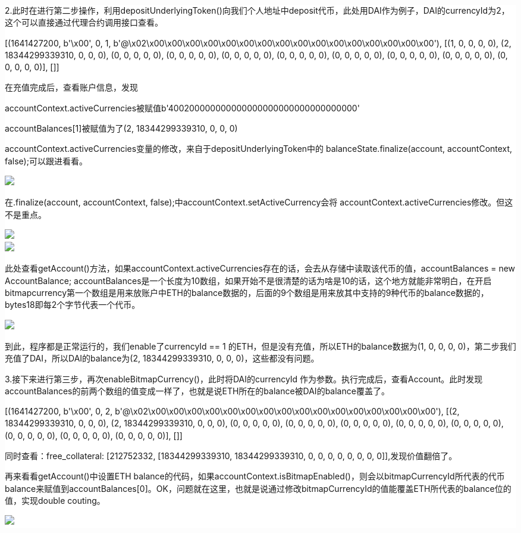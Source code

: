 2.此时在进行第二步操作，利用depositUnderlyingToken()向我们个人地址中deposit代币，此处用DAI作为例子，DAI的currencyId为2，这个可以直接通过代理合约调用接口查看。  
  
  
[(1641427200, b'\x00', 0, 1, b'@\x02\x00\x00\x00\x00\x00\x00\x00\x00\x00\x00\x00\x00\x00\x00\x00\x00'), [(1, 0, 0, 0, 0), (2, 18344299339310, 0, 0, 0), (0, 0, 0, 0, 0), (0, 0, 0, 0, 0), (0, 0, 0, 0, 0), (0, 0, 0, 0, 0), (0, 0, 0, 0, 0), (0, 0, 0, 0, 0), (0, 0, 0, 0, 0), (0, 0, 0, 0, 0)], []]  
  
  
在充值完成后，查看账户信息，发现  
  
accountContext.activeCurrencies被赋值b'400200000000000000000000000000000000'  
  
  
accountBalances[1]被赋值为了(2, 18344299339310, 0, 0, 0)  
  
  
accountContext.activeCurrencies变量的修改，来自于depositUnderlyingToken中的 balanceState.finalize(account, accountContext, false);可以跟进看看。  
  
![](https://mmbiz.qpic.cn/sz_mmbiz_png/1UG7KPNHN8EqlVnXQnjo2icNibuqRiaO6IscTZO9BXL62Pwr6fTMknojia59M86f7mNby95BsC8wlYO7fHVttcaB4A/640?wx_fmt=png "")  
  
在.finalize(account, accountContext, false);中accountContext.setActiveCurrency会将 accountContext.activeCurrencies修改。但这不是重点。  
  
![](https://mmbiz.qpic.cn/sz_mmbiz_png/1UG7KPNHN8EqlVnXQnjo2icNibuqRiaO6Isrec628jgSXhZMRbHAVLqJ4mCOMDqiaylwMg255hdqGqRT7uy9LslwBw/640?wx_fmt=png "")  
![](https://mmbiz.qpic.cn/sz_mmbiz_png/1UG7KPNHN8EqlVnXQnjo2icNibuqRiaO6IsIbkMKVPozw6hZ88M5fsu7RIgH5CKp4mAt0JzdltrtQZ9uLFpkvZbBg/640?wx_fmt=png "")  
  
此处查看getAccount()方法，如果accountContext.activeCurrencies存在的话，会去从存储中读取该代币的值，accountBalances = new AccountBalance[](10); accountBalances是一个长度为10数组，如果开始不是很清楚的话为啥是10的话，这个地方就能非常明白，在开启bitmapcurrency第一个数组是用来放账户中ETH的balance数据的，后面的9个数组是用来放其中支持的9种代币的balance数据的，bytes18即每2个字节代表一个代币。  
  
![](https://mmbiz.qpic.cn/sz_mmbiz_png/1UG7KPNHN8EqlVnXQnjo2icNibuqRiaO6IsrjGB9IAf0Ze5FWcXchslHyqUhz70oApmsLAyNvmKdQcEV17tCicdTAA/640?wx_fmt=png "")  
  
到此，程序都是正常运行的，我们enable了currencyId == 1 的ETH，但是没有充值，所以ETH的balance数据为(1, 0, 0, 0, 0)，第二步我们充值了DAI，所以DAI的balance为(2, 18344299339310, 0, 0, 0)，这些都没有问题。  
  
  
3.接下来进行第三步，再次enableBitmapCurrency()，此时将DAI的currencyId 作为参数。执行完成后，查看Account。此时发现accountBalances的前两个数组的值变成一样了，也就是说ETH所在的balance被DAI的balance覆盖了。  
  
  
[(1641427200, b'\x00', 0, 2, b'@\x02\x00\x00\x00\x00\x00\x00\x00\x00\x00\x00\x00\x00\x00\x00\x00\x00'), [(2, 18344299339310, 0, 0, 0), (2, 18344299339310, 0, 0, 0), (0, 0, 0, 0, 0), (0, 0, 0, 0, 0), (0, 0, 0, 0, 0), (0, 0, 0, 0, 0), (0, 0, 0, 0, 0), (0, 0, 0, 0, 0), (0, 0, 0, 0, 0), (0, 0, 0, 0, 0)], []]  
  
  
同时查看：free_collateral: [212752332, [18344299339310, 18344299339310, 0, 0, 0, 0, 0, 0, 0, 0]],发现价值翻倍了。  
  
  
再来看看getAccount()中设置ETH balance的代码，如果accountContext.isBitmapEnabled()，则会以bitmapCurrencyId所代表的代币balance来赋值到accountBalances[0]。OK，问题就在这里，也就是说通过修改bitmapCurrencyId的值能覆盖ETH所代表的balance位的值，实现double couting。  
  
![](https://mmbiz.qpic.cn/sz_mmbiz_png/1UG7KPNHN8EqlVnXQnjo2icNibuqRiaO6IsBDfibhT6ia0LqbocySxrZkduuNqev9qDne28D7RUZPp6v0UiaVfOlpx7A/640?wx_fmt=png "")  
##   
##   
```
```  
  